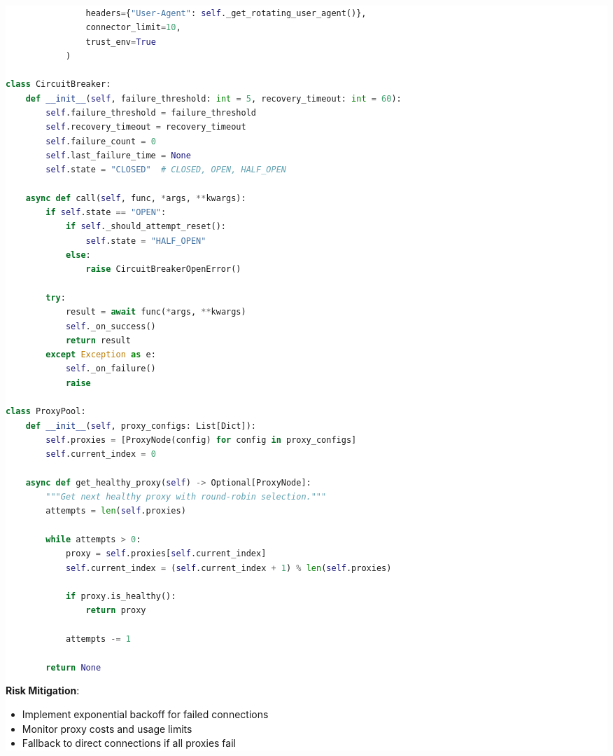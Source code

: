 ```python
                headers={"User-Agent": self._get_rotating_user_agent()},
                connector_limit=10,
                trust_env=True
            )

class CircuitBreaker:
    def __init__(self, failure_threshold: int = 5, recovery_timeout: int = 60):
        self.failure_threshold = failure_threshold
        self.recovery_timeout = recovery_timeout
        self.failure_count = 0
        self.last_failure_time = None
        self.state = "CLOSED"  # CLOSED, OPEN, HALF_OPEN
        
    async def call(self, func, *args, **kwargs):
        if self.state == "OPEN":
            if self._should_attempt_reset():
                self.state = "HALF_OPEN"
            else:
                raise CircuitBreakerOpenError()
        
        try:
            result = await func(*args, **kwargs)
            self._on_success()
            return result
        except Exception as e:
            self._on_failure()
            raise

class ProxyPool:
    def __init__(self, proxy_configs: List[Dict]):
        self.proxies = [ProxyNode(config) for config in proxy_configs]
        self.current_index = 0
        
    async def get_healthy_proxy(self) -> Optional[ProxyNode]:
        """Get next healthy proxy with round-robin selection."""
        attempts = len(self.proxies)
        
        while attempts > 0:
            proxy = self.proxies[self.current_index]
            self.current_index = (self.current_index + 1) % len(self.proxies)
            
            if proxy.is_healthy():
                return proxy
                
            attempts -= 1
            
        return None
```

**Risk Mitigation**:
- Implement exponential backoff for failed connections
- Monitor proxy costs and usage limits
- Fallback to direct connections if all proxies fail
